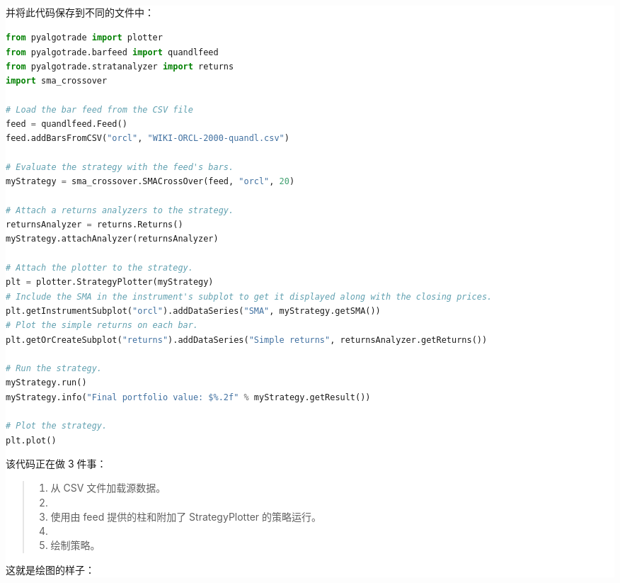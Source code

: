 并将此代码保存到不同的文件中：

```py
from pyalgotrade import plotter
from pyalgotrade.barfeed import quandlfeed
from pyalgotrade.stratanalyzer import returns
import sma_crossover

# Load the bar feed from the CSV file
feed = quandlfeed.Feed()
feed.addBarsFromCSV("orcl", "WIKI-ORCL-2000-quandl.csv")

# Evaluate the strategy with the feed's bars.
myStrategy = sma_crossover.SMACrossOver(feed, "orcl", 20)

# Attach a returns analyzers to the strategy.
returnsAnalyzer = returns.Returns()
myStrategy.attachAnalyzer(returnsAnalyzer)

# Attach the plotter to the strategy.
plt = plotter.StrategyPlotter(myStrategy)
# Include the SMA in the instrument's subplot to get it displayed along with the closing prices.
plt.getInstrumentSubplot("orcl").addDataSeries("SMA", myStrategy.getSMA())
# Plot the simple returns on each bar.
plt.getOrCreateSubplot("returns").addDataSeries("Simple returns", returnsAnalyzer.getReturns())

# Run the strategy.
myStrategy.run()
myStrategy.info("Final portfolio value: $%.2f" % myStrategy.getResult())

# Plot the strategy.
plt.plot() 
```

该代码正在做 3 件事：

> 1.  从 CSV 文件加载源数据。
> 1.  
> 1.  使用由 feed 提供的柱和附加了 StrategyPlotter 的策略运行。
> 1.  
> 1.  绘制策略。

这就是绘图的样子：
